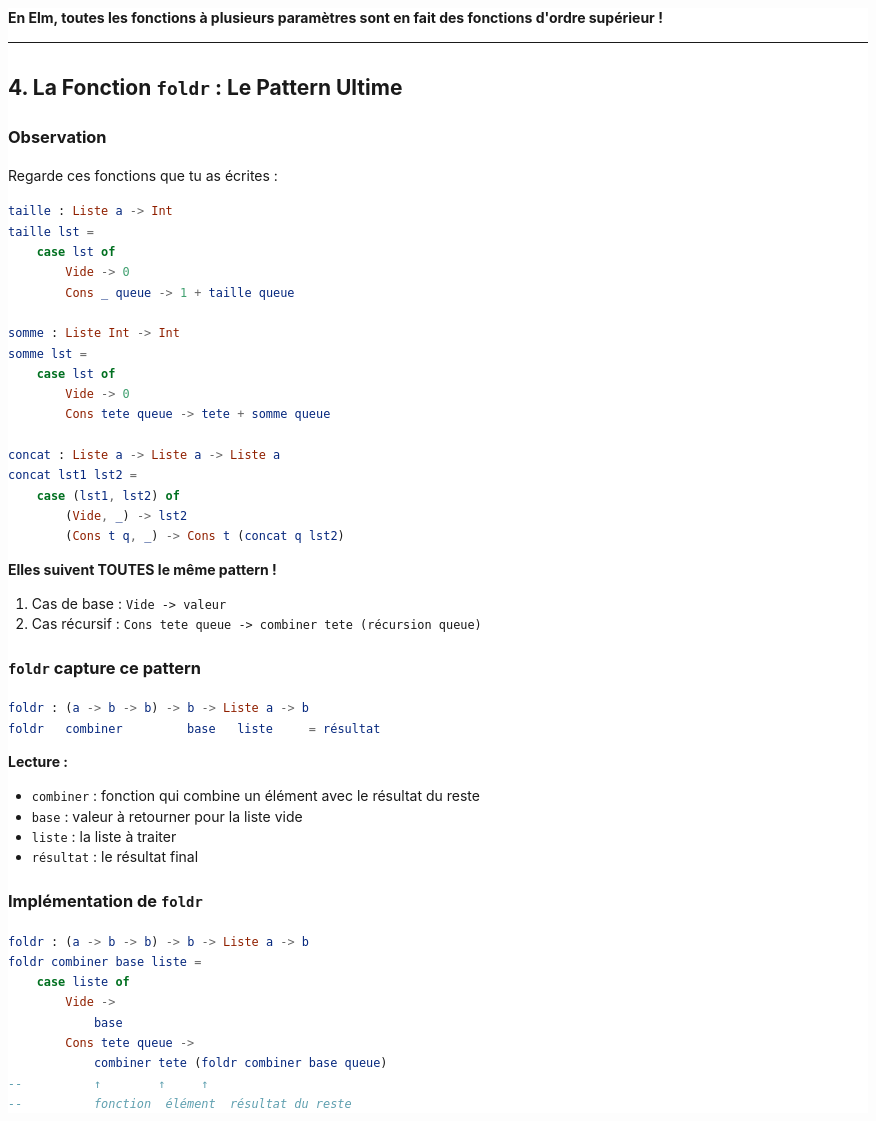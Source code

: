 **En Elm, toutes les fonctions à plusieurs paramètres sont en fait des fonctions d'ordre supérieur !**

---

## 4. La Fonction `foldr` : Le Pattern Ultime

### Observation

Regarde ces fonctions que tu as écrites :

```elm
taille : Liste a -> Int
taille lst =
    case lst of
        Vide -> 0
        Cons _ queue -> 1 + taille queue

somme : Liste Int -> Int
somme lst =
    case lst of
        Vide -> 0
        Cons tete queue -> tete + somme queue

concat : Liste a -> Liste a -> Liste a
concat lst1 lst2 =
    case (lst1, lst2) of
        (Vide, _) -> lst2
        (Cons t q, _) -> Cons t (concat q lst2)
```

**Elles suivent TOUTES le même pattern !**
1. Cas de base : `Vide -> valeur`
2. Cas récursif : `Cons tete queue -> combiner tete (récursion queue)`

### `foldr` capture ce pattern

```elm
foldr : (a -> b -> b) -> b -> Liste a -> b
foldr   combiner         base   liste     = résultat
```

**Lecture :** 
- `combiner` : fonction qui combine un élément avec le résultat du reste
- `base` : valeur à retourner pour la liste vide
- `liste` : la liste à traiter
- `résultat` : le résultat final

### Implémentation de `foldr`

```elm
foldr : (a -> b -> b) -> b -> Liste a -> b
foldr combiner base liste =
    case liste of
        Vide -> 
            base
        Cons tete queue -> 
            combiner tete (foldr combiner base queue)
--          ↑        ↑     ↑
--          fonction  élément  résultat du reste
```
